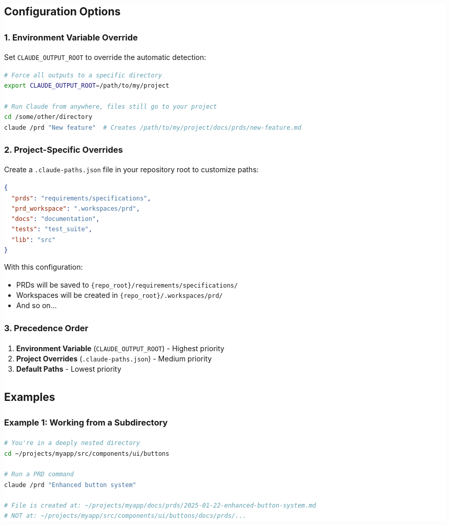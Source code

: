 ## Configuration Options

### 1. Environment Variable Override

Set `CLAUDE_OUTPUT_ROOT` to override the automatic detection:

```bash
# Force all outputs to a specific directory
export CLAUDE_OUTPUT_ROOT=/path/to/my/project

# Run Claude from anywhere, files still go to your project
cd /some/other/directory
claude /prd "New feature"  # Creates /path/to/my/project/docs/prds/new-feature.md
```

### 2. Project-Specific Overrides

Create a `.claude-paths.json` file in your repository root to customize paths:

```json
{
  "prds": "requirements/specifications",
  "prd_workspace": ".workspaces/prd",
  "docs": "documentation",
  "tests": "test_suite",
  "lib": "src"
}
```

With this configuration:
- PRDs will be saved to `{repo_root}/requirements/specifications/`
- Workspaces will be created in `{repo_root}/.workspaces/prd/`
- And so on...

### 3. Precedence Order

1. **Environment Variable** (`CLAUDE_OUTPUT_ROOT`) - Highest priority
2. **Project Overrides** (`.claude-paths.json`) - Medium priority
3. **Default Paths** - Lowest priority

## Examples

### Example 1: Working from a Subdirectory

```bash
# You're in a deeply nested directory
cd ~/projects/myapp/src/components/ui/buttons

# Run a PRD command
claude /prd "Enhanced button system"

# File is created at: ~/projects/myapp/docs/prds/2025-01-22-enhanced-button-system.md
# NOT at: ~/projects/myapp/src/components/ui/buttons/docs/prds/...
```
